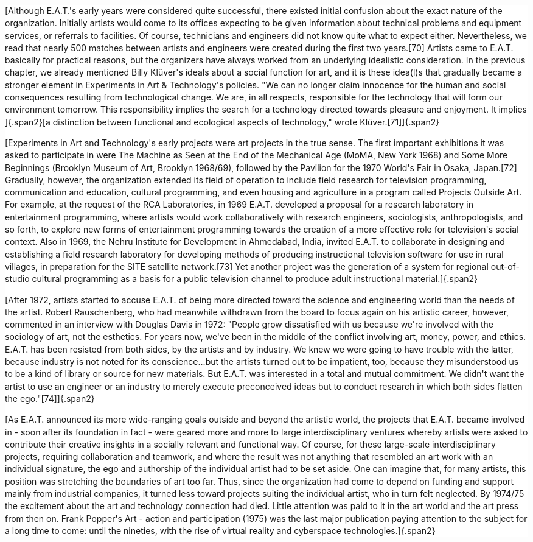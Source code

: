 [Although E.A.T.'s early years were considered quite successful, there existed initial confusion about the exact nature of the organization. Initially artists would come to its offices expecting to be given information about technical problems and equipment services, or referrals to facilities. Of course, technicians and engineers did not know quite what to expect either. Nevertheless, we read that nearly 500 matches between artists and engineers were created during the first two years.\[70\] Artists came to E.A.T. basically for practical reasons, but the organizers have always worked from an underlying idealistic consideration. In the previous chapter, we already mentioned Billy Klüver's ideals about a social function for art, and it is these idea(l)s that gradually became a stronger element in Experiments in Art & Technology's policies. "We can no longer claim innocence for the human and social consequences resulting from technological change. We are, in all respects, responsible for the technology that will form our environment tomorrow. This responsibility implies the search for a technology directed towards pleasure and enjoyment. It implies ]{.span2}[a distinction between functional and ecological aspects of technology," wrote Klüver.\[71\]]{.span2}

[Experiments in Art and Technology's early projects were art projects in the true sense. The first important exhibitions it was asked to participate in were The Machine as Seen at the End of the Mechanical Age (MoMA, New York 1968) and Some More Beginnings (Brooklyn Museum of Art, Brooklyn 1968/69), followed by the Pavilion for the 1970 World's Fair in Osaka, Japan.\[72\] Gradually, however, the organization extended its field of operation to include field research for television programming, communication and education, cultural programming, and even housing and agriculture in a program called Projects Outside Art. For example, at the request of the RCA Laboratories, in 1969 E.A.T. developed a proposal for a research laboratory in entertainment programming, where artists would work collaboratively with research engineers, sociologists, anthropologists, and so forth, to explore new forms of entertainment programming towards the creation of a more effective role for television's social context. Also in 1969, the Nehru Institute for Development in Ahmedabad, India, invited E.A.T. to collaborate in designing and establishing a field research laboratory for developing methods of producing instructional television software for use in rural villages, in preparation for the SITE satellite network.\[73\] Yet another project was the generation of a system for regional out-of-studio cultural programming as a basis for a public television channel to produce adult instructional material.]{.span2}

[After 1972, artists started to accuse E.A.T. of being more directed toward the science and engineering world than the needs of the artist. Robert Rauschenberg, who had meanwhile withdrawn from the board to focus again on his artistic career, however, commented in an interview with Douglas Davis in 1972: "People grow dissatisfied with us because we're involved with the sociology of art, not the esthetics. For years now, we've been in the middle of the conflict involving art, money, power, and ethics. E.A.T. has been resisted from both sides, by the artists and by industry. We knew we were going to have trouble with the latter, because industry is not noted for its conscience\...but the artists turned out to be impatient, too, because they misunderstood us to be a kind of library or source for new materials. But E.A.T. was interested in a total and mutual commitment. We didn't want the artist to use an engineer or an industry to merely execute preconceived ideas but to conduct research in which both sides flatten the ego."\[74\]]{.span2}

[As E.A.T. announced its more wide-ranging goals outside and beyond the artistic world, the projects that E.A.T. became involved in - soon after its foundation in fact - were geared more and more to large interdisciplinary ventures whereby artists were asked to contribute their creative insights in a socially relevant and functional way. Of course, for these large-scale interdisciplinary projects, requiring collaboration and teamwork, and where the result was not anything that resembled an art work with an individual signature, the ego and authorship of the individual artist had to be set aside. One can imagine that, for many artists, this position was stretching the boundaries of art too far. Thus, since the organization had come to depend on funding and support mainly from industrial companies, it turned less toward projects suiting the individual artist, who in turn felt neglected. By 1974/75 the excitement about the art and technology connection had died. Little attention was paid to it in the art world and the art press from then on. Frank Popper's Art - action and participation (1975) was the last major publication paying attention to the subject for a long time to come: until the nineties, with the rise of virtual reality and cyberspace technologies.]{.span2}
